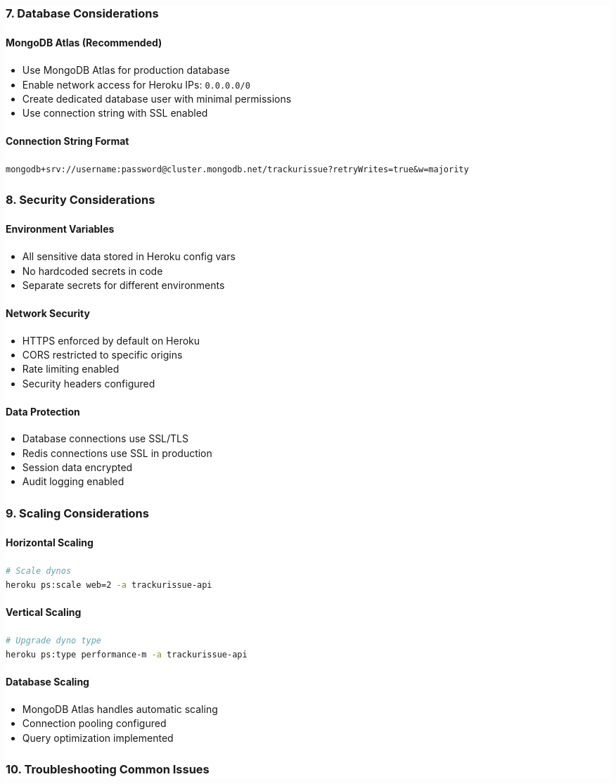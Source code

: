 ### 7. Database Considerations

#### MongoDB Atlas (Recommended)
- Use MongoDB Atlas for production database
- Enable network access for Heroku IPs: `0.0.0.0/0`
- Create dedicated database user with minimal permissions
- Use connection string with SSL enabled

#### Connection String Format
```
mongodb+srv://username:password@cluster.mongodb.net/trackurissue?retryWrites=true&w=majority
```

### 8. Security Considerations

#### Environment Variables
- All sensitive data stored in Heroku config vars
- No hardcoded secrets in code
- Separate secrets for different environments

#### Network Security
- HTTPS enforced by default on Heroku
- CORS restricted to specific origins
- Rate limiting enabled
- Security headers configured

#### Data Protection
- Database connections use SSL/TLS
- Redis connections use SSL in production
- Session data encrypted
- Audit logging enabled

### 9. Scaling Considerations

#### Horizontal Scaling
```bash
# Scale dynos
heroku ps:scale web=2 -a trackurissue-api
```

#### Vertical Scaling
```bash
# Upgrade dyno type
heroku ps:type performance-m -a trackurissue-api
```

#### Database Scaling
- MongoDB Atlas handles automatic scaling
- Connection pooling configured
- Query optimization implemented

### 10. Troubleshooting Common Issues
